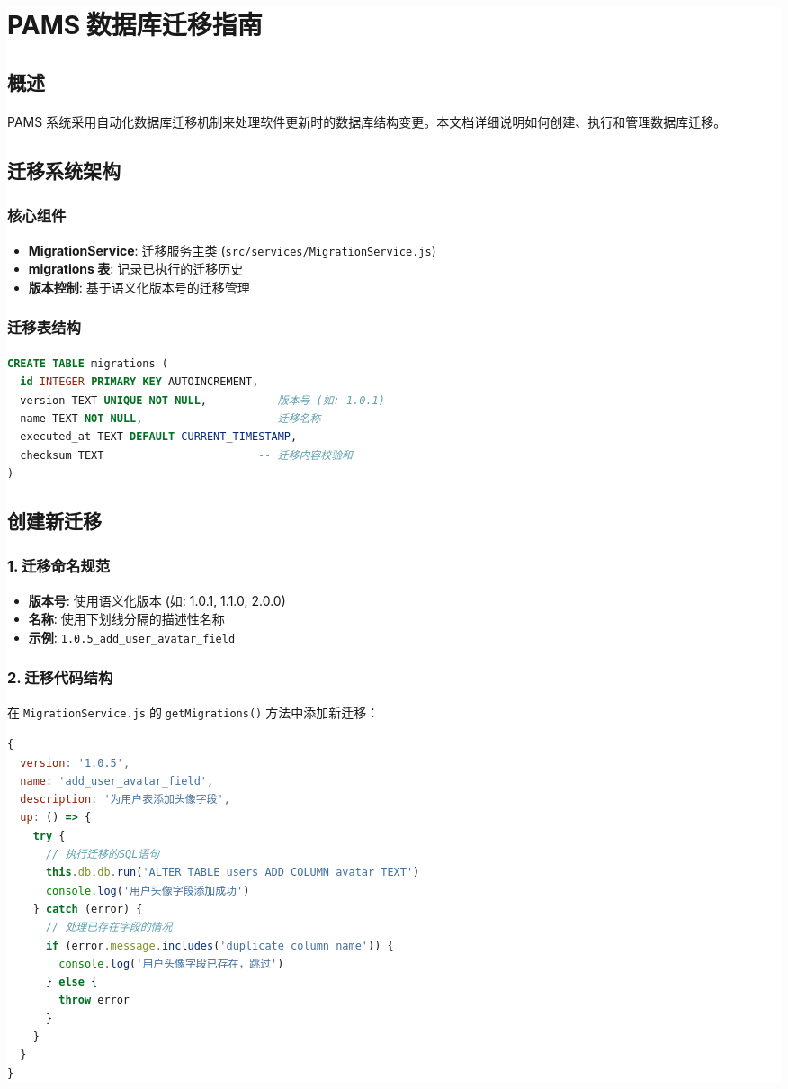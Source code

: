 # PAMS 数据库迁移指南

## 概述

PAMS 系统采用自动化数据库迁移机制来处理软件更新时的数据库结构变更。本文档详细说明如何创建、执行和管理数据库迁移。

## 迁移系统架构

### 核心组件
- **MigrationService**: 迁移服务主类 (`src/services/MigrationService.js`)
- **migrations 表**: 记录已执行的迁移历史
- **版本控制**: 基于语义化版本号的迁移管理

### 迁移表结构
```sql
CREATE TABLE migrations (
  id INTEGER PRIMARY KEY AUTOINCREMENT,
  version TEXT UNIQUE NOT NULL,        -- 版本号 (如: 1.0.1)
  name TEXT NOT NULL,                  -- 迁移名称
  executed_at TEXT DEFAULT CURRENT_TIMESTAMP,
  checksum TEXT                        -- 迁移内容校验和
)
```

## 创建新迁移

### 1. 迁移命名规范
- **版本号**: 使用语义化版本 (如: 1.0.1, 1.1.0, 2.0.0)
- **名称**: 使用下划线分隔的描述性名称
- **示例**: `1.0.5_add_user_avatar_field`

### 2. 迁移代码结构
在 `MigrationService.js` 的 `getMigrations()` 方法中添加新迁移：

```javascript
{
  version: '1.0.5',
  name: 'add_user_avatar_field',
  description: '为用户表添加头像字段',
  up: () => {
    try {
      // 执行迁移的SQL语句
      this.db.db.run('ALTER TABLE users ADD COLUMN avatar TEXT')
      console.log('用户头像字段添加成功')
    } catch (error) {
      // 处理已存在字段的情况
      if (error.message.includes('duplicate column name')) {
        console.log('用户头像字段已存在，跳过')
      } else {
        throw error
      }
    }
  }
}
```
